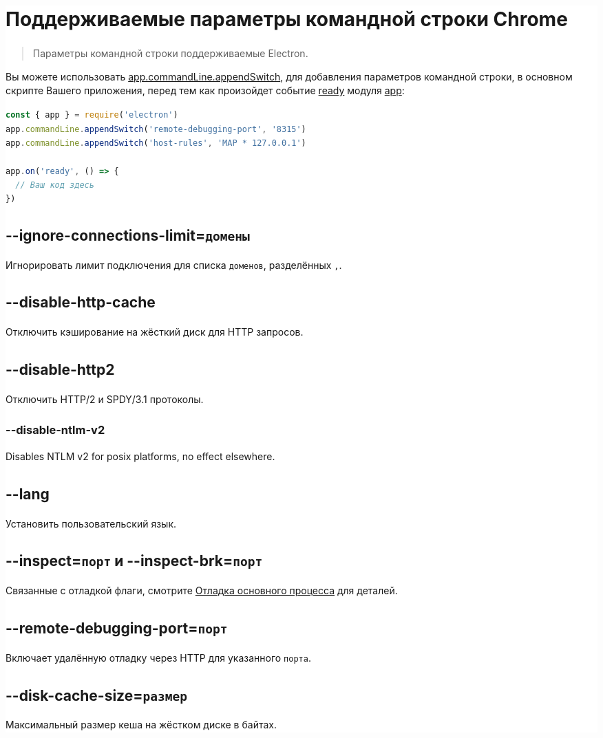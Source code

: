 # Поддерживаемые параметры командной строки Chrome

> Параметры командной строки поддерживаемые Electron.

Вы можете использовать [app.commandLine.appendSwitch][append-switch], для добавления параметров командной строки, в основном скрипте Вашего приложения, перед тем как произойдет событие [ready][ready] модуля [app][app]:

```javascript
const { app } = require('electron')
app.commandLine.appendSwitch('remote-debugging-port', '8315')
app.commandLine.appendSwitch('host-rules', 'MAP * 127.0.0.1')

app.on('ready', () => {
  // Ваш код здесь
})
```

## --ignore-connections-limit=`домены`

Игнорировать лимит подключения для списка `доменов`, разделённых `,`.

## --disable-http-cache

Отключить кэширование на жёсткий диск для HTTP запросов.

## --disable-http2

Отключить HTTP/2 и SPDY/3.1 протоколы.

### --disable-ntlm-v2

Disables NTLM v2 for posix platforms, no effect elsewhere.

## --lang

Установить пользовательский язык.

## --inspect=`порт` и --inspect-brk=`порт`

Связанные с отладкой флаги, смотрите [Отладка основного процесса][debugging-main-process] для деталей.

## --remote-debugging-port=`порт`

Включает удалённую отладку через HTTP для указанного `порта`.

## --disk-cache-size=`размер`

Максимальный размер кеша на жёстком диске в байтах.


[app]: app.md
[append-switch]: app.md#appcommandlineappendswitchswitch-value
[ready]: app.md#event-ready
[play-silent-audio]: https://github.com/atom/atom/pull/9485/files
[debugging-main-process]: ../tutorial/debugging-main-process.md
[node-cli]: https://nodejs.org/api/cli.html